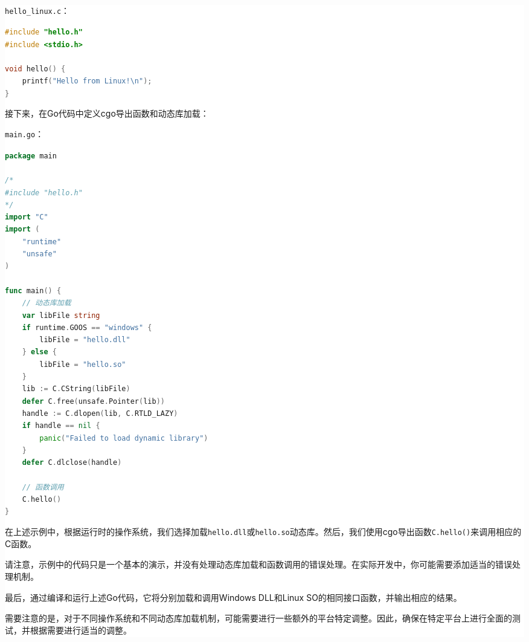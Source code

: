 `hello_linux.c`：

```c
#include "hello.h"
#include <stdio.h>

void hello() {
    printf("Hello from Linux!\n");
}
```

接下来，在Go代码中定义cgo导出函数和动态库加载：

`main.go`：

```go
package main

/*
#include "hello.h"
*/
import "C"
import (
	"runtime"
	"unsafe"
)

func main() {
	// 动态库加载
	var libFile string
	if runtime.GOOS == "windows" {
		libFile = "hello.dll"
	} else {
		libFile = "hello.so"
	}
	lib := C.CString(libFile)
	defer C.free(unsafe.Pointer(lib))
	handle := C.dlopen(lib, C.RTLD_LAZY)
	if handle == nil {
		panic("Failed to load dynamic library")
	}
	defer C.dlclose(handle)

	// 函数调用
	C.hello()
}
```

在上述示例中，根据运行时的操作系统，我们选择加载`hello.dll`或`hello.so`动态库。然后，我们使用cgo导出函数`C.hello()`来调用相应的C函数。

请注意，示例中的代码只是一个基本的演示，并没有处理动态库加载和函数调用的错误处理。在实际开发中，你可能需要添加适当的错误处理机制。

最后，通过编译和运行上述Go代码，它将分别加载和调用Windows DLL和Linux SO的相同接口函数，并输出相应的结果。

需要注意的是，对于不同操作系统和不同动态库加载机制，可能需要进行一些额外的平台特定调整。因此，确保在特定平台上进行全面的测试，并根据需要进行适当的调整。
